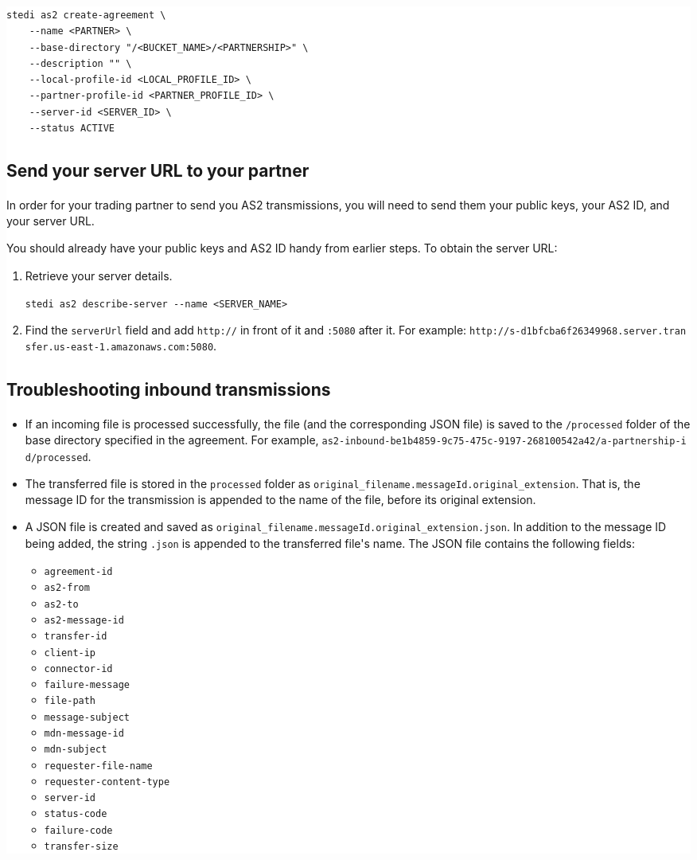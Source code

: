    ```shell
   stedi as2 create-agreement \
       --name <PARTNER> \
       --base-directory "/<BUCKET_NAME>/<PARTNERSHIP>" \
       --description "" \
       --local-profile-id <LOCAL_PROFILE_ID> \
       --partner-profile-id <PARTNER_PROFILE_ID> \
       --server-id <SERVER_ID> \
       --status ACTIVE
   ```

## Send your server URL to your partner

In order for your trading partner to send you AS2 transmissions, you will need to send them your public keys, your AS2 ID, and your server URL.

You should already have your public keys and AS2 ID handy from earlier steps. To obtain the server URL:

1. Retrieve your server details.

   ```shell
   stedi as2 describe-server --name <SERVER_NAME>
   ```

1. Find the `serverUrl` field and add `http://` in front of it and `:5080` after it. For example: `http://s-d1bfcba6f26349968.server.transfer.us-east-1.amazonaws.com:5080`.

## Troubleshooting inbound transmissions

- If an incoming file is processed successfully, the file (and the corresponding JSON file) is saved to the `/processed` folder of the base directory specified in the agreement. For example, `as2-inbound-be1b4859-9c75-475c-9197-268100542a42/a-partnership-id/processed`.
- The transferred file is stored in the `processed` folder as `original_filename.messageId.original_extension`. That is, the message ID for the transmission is appended to the name of the file, before its original extension.
- A JSON file is created and saved as `original_filename.messageId.original_extension.json`. In addition to the message ID being added, the string `.json` is appended to the transferred file's name. The JSON file contains the following fields:

  - `agreement-id`
  - `as2-from`
  - `as2-to`
  - `as2-message-id`
  - `transfer-id`
  - `client-ip`
  - `connector-id`
  - `failure-message`
  - `file-path`
  - `message-subject`
  - `mdn-message-id`
  - `mdn-subject`
  - `requester-file-name`
  - `requester-content-type`
  - `server-id`
  - `status-code`
  - `failure-code`
  - `transfer-size`
